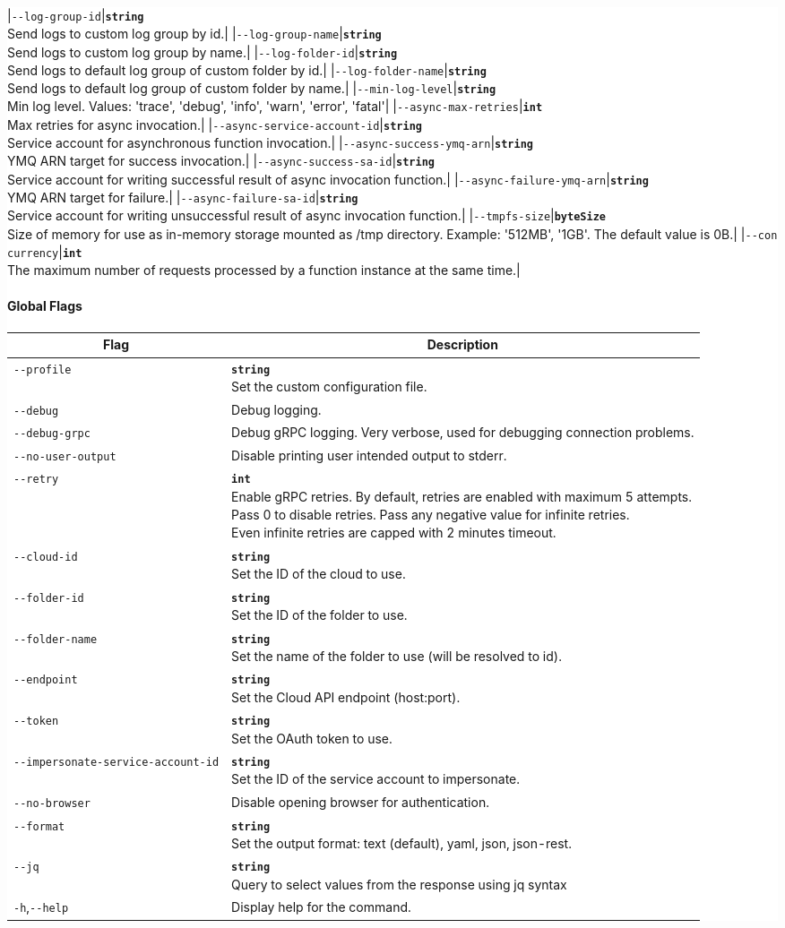 |`--log-group-id`|<b>`string`</b><br/>Send logs to custom log group by id.|
|`--log-group-name`|<b>`string`</b><br/>Send logs to custom log group by name.|
|`--log-folder-id`|<b>`string`</b><br/>Send logs to default log group of custom folder by id.|
|`--log-folder-name`|<b>`string`</b><br/>Send logs to default log group of custom folder by name.|
|`--min-log-level`|<b>`string`</b><br/>Min log level. Values: 'trace', 'debug', 'info', 'warn', 'error', 'fatal'|
|`--async-max-retries`|<b>`int`</b><br/>Max retries for async invocation.|
|`--async-service-account-id`|<b>`string`</b><br/>Service account for asynchronous function invocation.|
|`--async-success-ymq-arn`|<b>`string`</b><br/>YMQ ARN target for success invocation.|
|`--async-success-sa-id`|<b>`string`</b><br/>Service account for writing successful result of async invocation function.|
|`--async-failure-ymq-arn`|<b>`string`</b><br/>YMQ ARN target for failure.|
|`--async-failure-sa-id`|<b>`string`</b><br/>Service account for writing unsuccessful result of async invocation function.|
|`--tmpfs-size`|<b>`byteSize`</b><br/>Size of memory for use as in-memory storage mounted as /tmp directory. Example: '512MB', '1GB'. The default value is 0B.|
|`--concurrency`|<b>`int`</b><br/>The maximum number of requests processed by a function instance at the same time.|

#### Global Flags

| Flag | Description |
|----|----|
|`--profile`|<b>`string`</b><br/>Set the custom configuration file.|
|`--debug`|Debug logging.|
|`--debug-grpc`|Debug gRPC logging. Very verbose, used for debugging connection problems.|
|`--no-user-output`|Disable printing user intended output to stderr.|
|`--retry`|<b>`int`</b><br/>Enable gRPC retries. By default, retries are enabled with maximum 5 attempts.<br/>Pass 0 to disable retries. Pass any negative value for infinite retries.<br/>Even infinite retries are capped with 2 minutes timeout.|
|`--cloud-id`|<b>`string`</b><br/>Set the ID of the cloud to use.|
|`--folder-id`|<b>`string`</b><br/>Set the ID of the folder to use.|
|`--folder-name`|<b>`string`</b><br/>Set the name of the folder to use (will be resolved to id).|
|`--endpoint`|<b>`string`</b><br/>Set the Cloud API endpoint (host:port).|
|`--token`|<b>`string`</b><br/>Set the OAuth token to use.|
|`--impersonate-service-account-id`|<b>`string`</b><br/>Set the ID of the service account to impersonate.|
|`--no-browser`|Disable opening browser for authentication.|
|`--format`|<b>`string`</b><br/>Set the output format: text (default), yaml, json, json-rest.|
|`--jq`|<b>`string`</b><br/>Query to select values from the response using jq syntax|
|`-h`,`--help`|Display help for the command.|
